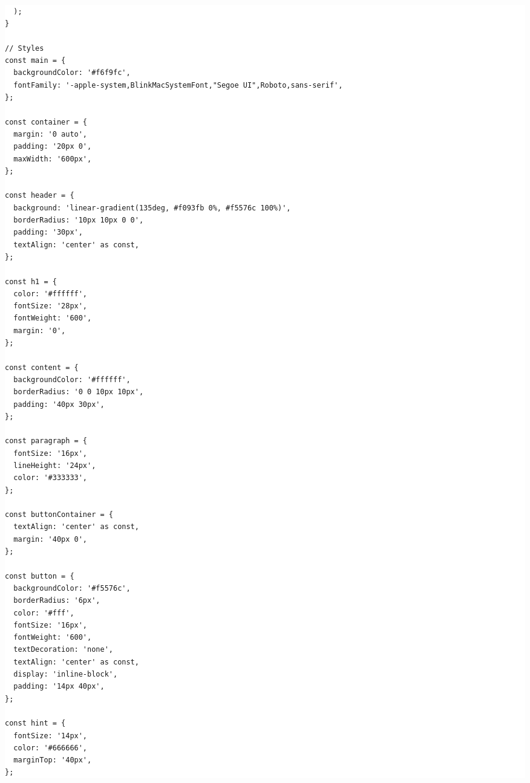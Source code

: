```tsx
  );
}

// Styles
const main = {
  backgroundColor: '#f6f9fc',
  fontFamily: '-apple-system,BlinkMacSystemFont,"Segoe UI",Roboto,sans-serif',
};

const container = {
  margin: '0 auto',
  padding: '20px 0',
  maxWidth: '600px',
};

const header = {
  background: 'linear-gradient(135deg, #f093fb 0%, #f5576c 100%)',
  borderRadius: '10px 10px 0 0',
  padding: '30px',
  textAlign: 'center' as const,
};

const h1 = {
  color: '#ffffff',
  fontSize: '28px',
  fontWeight: '600',
  margin: '0',
};

const content = {
  backgroundColor: '#ffffff',
  borderRadius: '0 0 10px 10px',
  padding: '40px 30px',
};

const paragraph = {
  fontSize: '16px',
  lineHeight: '24px',
  color: '#333333',
};

const buttonContainer = {
  textAlign: 'center' as const,
  margin: '40px 0',
};

const button = {
  backgroundColor: '#f5576c',
  borderRadius: '6px',
  color: '#fff',
  fontSize: '16px',
  fontWeight: '600',
  textDecoration: 'none',
  textAlign: 'center' as const,
  display: 'inline-block',
  padding: '14px 40px',
};

const hint = {
  fontSize: '14px',
  color: '#666666',
  marginTop: '40px',
};
```
